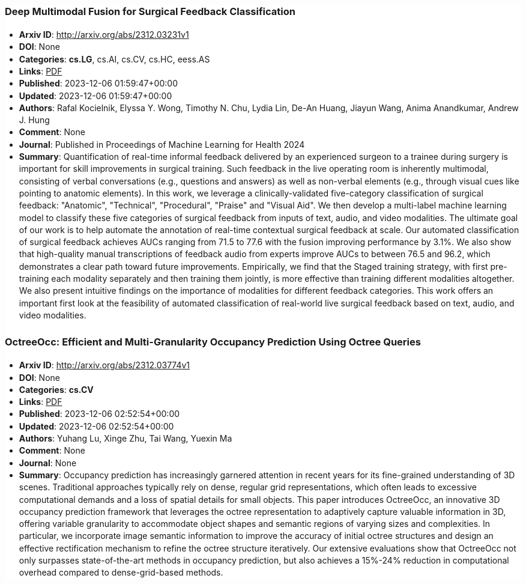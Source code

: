 

### Deep Multimodal Fusion for Surgical Feedback Classification
- **Arxiv ID**: http://arxiv.org/abs/2312.03231v1
- **DOI**: None
- **Categories**: **cs.LG**, cs.AI, cs.CV, cs.HC, eess.AS
- **Links**: [PDF](http://arxiv.org/pdf/2312.03231v1)
- **Published**: 2023-12-06 01:59:47+00:00
- **Updated**: 2023-12-06 01:59:47+00:00
- **Authors**: Rafal Kocielnik, Elyssa Y. Wong, Timothy N. Chu, Lydia Lin, De-An Huang, Jiayun Wang, Anima Anandkumar, Andrew J. Hung
- **Comment**: None
- **Journal**: Published in Proceedings of Machine Learning for Health 2024
- **Summary**: Quantification of real-time informal feedback delivered by an experienced surgeon to a trainee during surgery is important for skill improvements in surgical training. Such feedback in the live operating room is inherently multimodal, consisting of verbal conversations (e.g., questions and answers) as well as non-verbal elements (e.g., through visual cues like pointing to anatomic elements). In this work, we leverage a clinically-validated five-category classification of surgical feedback: "Anatomic", "Technical", "Procedural", "Praise" and "Visual Aid". We then develop a multi-label machine learning model to classify these five categories of surgical feedback from inputs of text, audio, and video modalities. The ultimate goal of our work is to help automate the annotation of real-time contextual surgical feedback at scale. Our automated classification of surgical feedback achieves AUCs ranging from 71.5 to 77.6 with the fusion improving performance by 3.1%. We also show that high-quality manual transcriptions of feedback audio from experts improve AUCs to between 76.5 and 96.2, which demonstrates a clear path toward future improvements. Empirically, we find that the Staged training strategy, with first pre-training each modality separately and then training them jointly, is more effective than training different modalities altogether. We also present intuitive findings on the importance of modalities for different feedback categories. This work offers an important first look at the feasibility of automated classification of real-world live surgical feedback based on text, audio, and video modalities.



### OctreeOcc: Efficient and Multi-Granularity Occupancy Prediction Using Octree Queries
- **Arxiv ID**: http://arxiv.org/abs/2312.03774v1
- **DOI**: None
- **Categories**: **cs.CV**
- **Links**: [PDF](http://arxiv.org/pdf/2312.03774v1)
- **Published**: 2023-12-06 02:52:54+00:00
- **Updated**: 2023-12-06 02:52:54+00:00
- **Authors**: Yuhang Lu, Xinge Zhu, Tai Wang, Yuexin Ma
- **Comment**: None
- **Journal**: None
- **Summary**: Occupancy prediction has increasingly garnered attention in recent years for its fine-grained understanding of 3D scenes. Traditional approaches typically rely on dense, regular grid representations, which often leads to excessive computational demands and a loss of spatial details for small objects. This paper introduces OctreeOcc, an innovative 3D occupancy prediction framework that leverages the octree representation to adaptively capture valuable information in 3D, offering variable granularity to accommodate object shapes and semantic regions of varying sizes and complexities. In particular, we incorporate image semantic information to improve the accuracy of initial octree structures and design an effective rectification mechanism to refine the octree structure iteratively. Our extensive evaluations show that OctreeOcc not only surpasses state-of-the-art methods in occupancy prediction, but also achieves a 15%-24% reduction in computational overhead compared to dense-grid-based methods.
